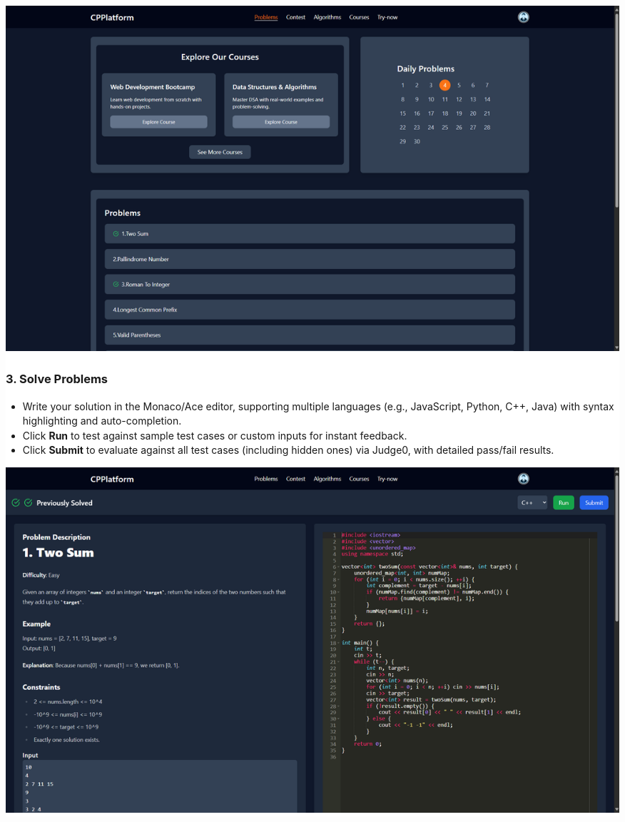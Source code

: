 ![Login Page](assests\images\problem.png)

### 3. Solve Problems
- Write your solution in the Monaco/Ace editor, supporting multiple languages (e.g., JavaScript, Python, C++, Java) with syntax highlighting and auto-completion.
- Click **Run** to test against sample test cases or custom inputs for instant feedback.
- Click **Submit** to evaluate against all test cases (including hidden ones) via Judge0, with detailed pass/fail results.

![Login Page](assests\images\solve.png)
